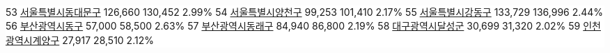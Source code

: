   <tr class="item">
    <td>53</td>
    <td><a href="/apt/서울특별시동대문구">서울특별시동대문구</a></td>
    <td>126,660</td>
    <td>130,452</td>
    <td>2.99%</td>
  </tr>

  <tr class="item">
    <td>54</td>
    <td><a href="/apt/서울특별시양천구">서울특별시양천구</a></td>
    <td>99,253</td>
    <td>101,410</td>
    <td>2.17%</td>
  </tr>

  <tr class="item">
    <td>55</td>
    <td><a href="/apt/서울특별시강동구">서울특별시강동구</a></td>
    <td>133,729</td>
    <td>136,996</td>
    <td>2.44%</td>
  </tr>

  <tr class="item">
    <td>56</td>
    <td><a href="/apt/부산광역시동구">부산광역시동구</a></td>
    <td>57,000</td>
    <td>58,500</td>
    <td>2.63%</td>
  </tr>

  <tr class="item">
    <td>57</td>
    <td><a href="/apt/부산광역시동래구">부산광역시동래구</a></td>
    <td>84,940</td>
    <td>86,800</td>
    <td>2.19%</td>
  </tr>

  <tr class="item">
    <td>58</td>
    <td><a href="/apt/대구광역시달성군">대구광역시달성군</a></td>
    <td>30,699</td>
    <td>31,320</td>
    <td>2.02%</td>
  </tr>

  <tr class="item">
    <td>59</td>
    <td><a href="/apt/인천광역시계양구">인천광역시계양구</a></td>
    <td>27,917</td>
    <td>28,510</td>
    <td>2.12%</td>
  </tr>
